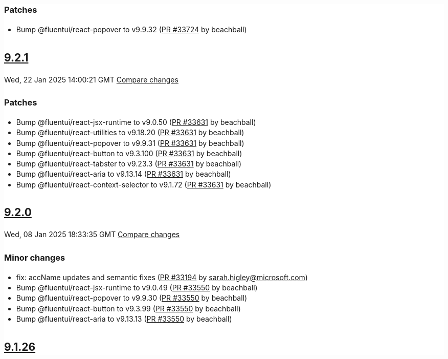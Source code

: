 ### Patches

- Bump @fluentui/react-popover to v9.9.32 ([PR #33724](https://github.com/microsoft/fluentui/pull/33724) by beachball)

## [9.2.1](https://github.com/microsoft/fluentui/tree/@fluentui/react-teaching-popover_v9.2.1)

Wed, 22 Jan 2025 14:00:21 GMT 
[Compare changes](https://github.com/microsoft/fluentui/compare/@fluentui/react-teaching-popover_v9.2.0..@fluentui/react-teaching-popover_v9.2.1)

### Patches

- Bump @fluentui/react-jsx-runtime to v9.0.50 ([PR #33631](https://github.com/microsoft/fluentui/pull/33631) by beachball)
- Bump @fluentui/react-utilities to v9.18.20 ([PR #33631](https://github.com/microsoft/fluentui/pull/33631) by beachball)
- Bump @fluentui/react-popover to v9.9.31 ([PR #33631](https://github.com/microsoft/fluentui/pull/33631) by beachball)
- Bump @fluentui/react-button to v9.3.100 ([PR #33631](https://github.com/microsoft/fluentui/pull/33631) by beachball)
- Bump @fluentui/react-tabster to v9.23.3 ([PR #33631](https://github.com/microsoft/fluentui/pull/33631) by beachball)
- Bump @fluentui/react-aria to v9.13.14 ([PR #33631](https://github.com/microsoft/fluentui/pull/33631) by beachball)
- Bump @fluentui/react-context-selector to v9.1.72 ([PR #33631](https://github.com/microsoft/fluentui/pull/33631) by beachball)

## [9.2.0](https://github.com/microsoft/fluentui/tree/@fluentui/react-teaching-popover_v9.2.0)

Wed, 08 Jan 2025 18:33:35 GMT 
[Compare changes](https://github.com/microsoft/fluentui/compare/@fluentui/react-teaching-popover_v9.1.26..@fluentui/react-teaching-popover_v9.2.0)

### Minor changes

- fix: accName updates and semantic fixes ([PR #33194](https://github.com/microsoft/fluentui/pull/33194) by sarah.higley@microsoft.com)
- Bump @fluentui/react-jsx-runtime to v9.0.49 ([PR #33550](https://github.com/microsoft/fluentui/pull/33550) by beachball)
- Bump @fluentui/react-popover to v9.9.30 ([PR #33550](https://github.com/microsoft/fluentui/pull/33550) by beachball)
- Bump @fluentui/react-button to v9.3.99 ([PR #33550](https://github.com/microsoft/fluentui/pull/33550) by beachball)
- Bump @fluentui/react-aria to v9.13.13 ([PR #33550](https://github.com/microsoft/fluentui/pull/33550) by beachball)

## [9.1.26](https://github.com/microsoft/fluentui/tree/@fluentui/react-teaching-popover_v9.1.26)
